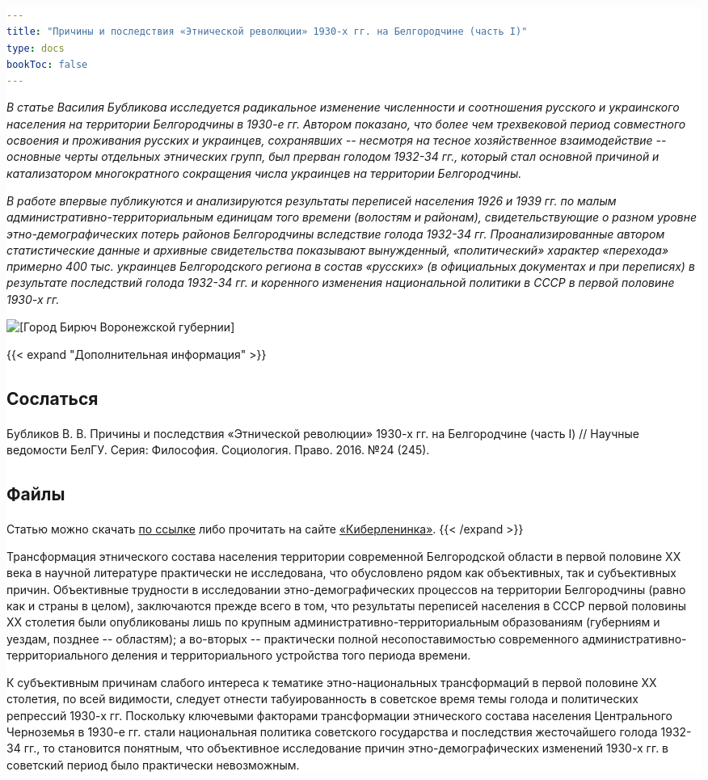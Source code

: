 ```yaml
---
title: "Причины и последствия «Этнической революции» 1930-х гг. на Белгородчине (часть I)"
type: docs
bookToc: false
---
```


*В статье Василия Бубликова исследуется радикальное изменение численности и соотношения русского и украинского населения на территории Белгородчины в 1930-е гг. Автором показано, что более чем трехвековой период совместного освоения и проживания русских и украинцев, сохранявших -- несмотря на тесное хозяйственное взаимодействие -- основные черты отдельных этнических групп, был прерван голодом 1932-34 гг., который стал основной причиной и катализатором многократного сокращения числа украинцев на территории Белгородчины.* 

*В работе впервые публикуются и анализируются результаты переписей населения 1926 и 1939 гг. по малым административно-территориальным единицам того времени (волостям и районам), свидетельствующие о разном уровне этно-демографических потерь районов Белгородчины вследствие голода 1932-34 гг. Проанализированные автором статистические данные и архивные свидетельства показывают вынужденный, «политический» характер «перехода» примерно 400 тыс. украинцев Белгородского региона в состав «русских» (в официальных документах и при переписях) в результате последствий голода 1932-34 гг. и коренного изменения национальной политики в СССР в первой половине 1930-х гг.*

![[Город Бирюч Воронежской губернии]](/static/img/ukraine/birutsh.jpg "Город Бирюч Воронежской губернии (сегодня - Белгородская область)")

{{< expand "Дополнительная информация" >}}
## Сослаться
Бубликов В. В. Причины и последствия «Этнической революции» 1930-х гг. на Белгородчине (часть I) // Научные ведомости БелГУ. Серия: Философия. Социология. Право. 2016. №24 (245).
## Файлы
Статью можно скачать [по ссылке](https://www.dropbox.com/s/4msklbi0gmj4er9/etnrevolution.pdf?dl=0) либо прочитать на сайте [«Киберленинка»](https://cyberleninka.ru/article/n/prichiny-i-posledstviya-etnicheskoy-revolyutsii-1930-h-gg-na-belgorodchine-chast-i).
{{< /expand >}}

Трансформация этнического состава населения территории современной Белгородской области в первой половине XX века в научной литературе практически не исследована, что обусловлено рядом как объективных, так и субъективных причин. Объективные трудности в исследовании этно-демографических процессов на территории Белгородчины (равно как и страны в целом), заключаются прежде всего в том, что результаты переписей населения в СССР первой половины XX столетия были опубликованы лишь по крупным административно-территориальным образованиям (губерниям и уездам, позднее -- областям); а во-вторых -- практически полной несопоставимостью современного административно-территориального деления и территориального устройства того периода времени.

К субъективным причинам слабого интереса к тематике этно-национальных трансформаций в первой половине XX столетия, по всей видимости, следует отнести табуированность в советское время темы голода и политических репрессий 1930-х гг. Поскольку ключевыми факторами трансформации этнического состава населения Центрального Черноземья в 1930-е гг. стали национальная политика советского государства и последствия жесточайшего голода 1932-34 гг., то становится понятным, что объективное исследование причин этно-демографических изменений 1930-х гг. в советский период было практически невозможным.


[^1]: Необходимо также учитывать, что к реальным результатам переписи 1939 г. в масштабах всего СССР было «приписано» 3,2 млн. человек. По подсчётам В.Б. Жиромской, в Воронежской и Курской областях приписка составила 2,2%, т.е. реальная численность всего населения на территории Белгородской области была примерно на 31 тыс. человек меньше официальных результатов переписи *[Жиромская, 2001].*
[^2]: Указанное соотношение является приблизительным, т.к. данные цифры отражают соотношение только по тем уездам, территории которых полностью или большей частью находились на территории современной Белгородской области. Однако значительные части современной Белгородчины в 1897 г. входили в состав иных уездов: Обоянского (более 1/3 территории которого ныне входит в состав Белгородской области), Нижнедевицкого (около 1/5), Коротоякского (около 1/3), Острогожского (около 1/10). Кроме того, примерно 1/5 часть территории Старооскольского уезда, ныне находится в составе Курской области; около 1/10 части Валуйского уезда – находится на территории Украины (в 1920-е гг. в состав Украины были также переданы небольшие части Белгородского и Грайворонского уездов). Учитывая все вышеуказанные административно-территориальные особенности можно предположить, что число русскоязычного населения для всей территории современной Белгородской области в 1897 г., было на 2-3 процентных пункта выше, а для украиноязычного – соответственно ниже указанных.
[^3]: В 1920 г. также была проведена перепись населения, которая охватила в том числе и территорию современной Белгородской области, однако в нашем распоряжении имеются данные об этническом составе только по Курской губернии. Кроме того, учитывая, что Гражданская война в этот период ещё продолжалась (а значит, значительные массы населения были мобилизованы), то считается, что достоверность этих сведений существенно ниже переписи 1926 г.
[^4]: Указаны волости, территории которых полностью или большей частью находились на территории современной Белгородской области. Учитывая, что границы волостей и современных районов в большинстве случаев не совпадают, то результаты в расчете для региона в целом могут иметь небольшую погрешность, которая, впрочем, не может превышать 0,5% численности народов.
[^5]: Коренизация – перевод официального управления, делопроизводства и системы образования на языки тех народов, которые в той или ином районе составляют большинство.
